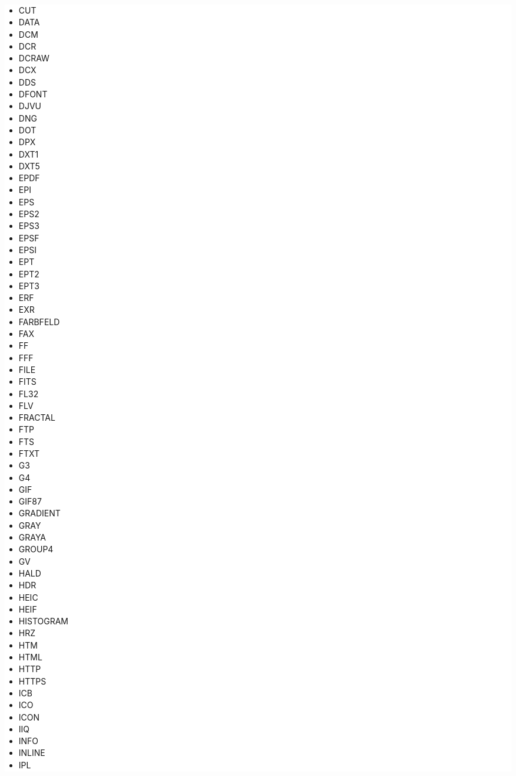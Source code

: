 * CUT
* DATA
* DCM
* DCR
* DCRAW
* DCX
* DDS
* DFONT
* DJVU
* DNG
* DOT
* DPX
* DXT1
* DXT5
* EPDF
* EPI
* EPS
* EPS2
* EPS3
* EPSF
* EPSI
* EPT
* EPT2
* EPT3
* ERF
* EXR
* FARBFELD
* FAX
* FF
* FFF
* FILE
* FITS
* FL32
* FLV
* FRACTAL
* FTP
* FTS
* FTXT
* G3
* G4
* GIF
* GIF87
* GRADIENT
* GRAY
* GRAYA
* GROUP4
* GV
* HALD
* HDR
* HEIC
* HEIF
* HISTOGRAM
* HRZ
* HTM
* HTML
* HTTP
* HTTPS
* ICB
* ICO
* ICON
* IIQ
* INFO
* INLINE
* IPL